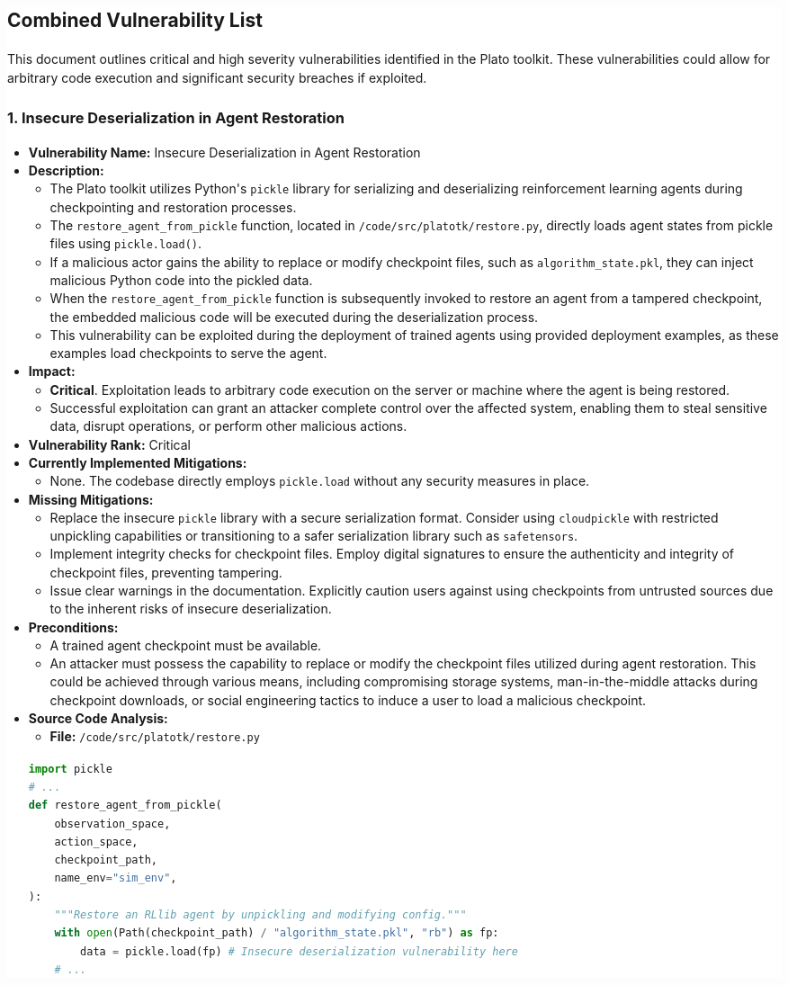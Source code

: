 ## Combined Vulnerability List

This document outlines critical and high severity vulnerabilities identified in the Plato toolkit. These vulnerabilities could allow for arbitrary code execution and significant security breaches if exploited.

### 1. Insecure Deserialization in Agent Restoration

- **Vulnerability Name:** Insecure Deserialization in Agent Restoration
- **Description:**
    - The Plato toolkit utilizes Python's `pickle` library for serializing and deserializing reinforcement learning agents during checkpointing and restoration processes.
    - The `restore_agent_from_pickle` function, located in `/code/src/platotk/restore.py`, directly loads agent states from pickle files using `pickle.load()`.
    - If a malicious actor gains the ability to replace or modify checkpoint files, such as `algorithm_state.pkl`, they can inject malicious Python code into the pickled data.
    - When the `restore_agent_from_pickle` function is subsequently invoked to restore an agent from a tampered checkpoint, the embedded malicious code will be executed during the deserialization process.
    - This vulnerability can be exploited during the deployment of trained agents using provided deployment examples, as these examples load checkpoints to serve the agent.
- **Impact:**
    - **Critical**. Exploitation leads to arbitrary code execution on the server or machine where the agent is being restored.
    - Successful exploitation can grant an attacker complete control over the affected system, enabling them to steal sensitive data, disrupt operations, or perform other malicious actions.
- **Vulnerability Rank:** Critical
- **Currently Implemented Mitigations:**
    - None. The codebase directly employs `pickle.load` without any security measures in place.
- **Missing Mitigations:**
    - Replace the insecure `pickle` library with a secure serialization format. Consider using `cloudpickle` with restricted unpickling capabilities or transitioning to a safer serialization library such as `safetensors`.
    - Implement integrity checks for checkpoint files. Employ digital signatures to ensure the authenticity and integrity of checkpoint files, preventing tampering.
    - Issue clear warnings in the documentation. Explicitly caution users against using checkpoints from untrusted sources due to the inherent risks of insecure deserialization.
- **Preconditions:**
    - A trained agent checkpoint must be available.
    - An attacker must possess the capability to replace or modify the checkpoint files utilized during agent restoration. This could be achieved through various means, including compromising storage systems, man-in-the-middle attacks during checkpoint downloads, or social engineering tactics to induce a user to load a malicious checkpoint.
- **Source Code Analysis:**
    - **File:** `/code/src/platotk/restore.py`
    ```python
    import pickle
    # ...
    def restore_agent_from_pickle(
        observation_space,
        action_space,
        checkpoint_path,
        name_env="sim_env",
    ):
        """Restore an RLlib agent by unpickling and modifying config."""
        with open(Path(checkpoint_path) / "algorithm_state.pkl", "rb") as fp:
            data = pickle.load(fp) # Insecure deserialization vulnerability here
        # ...
    ```